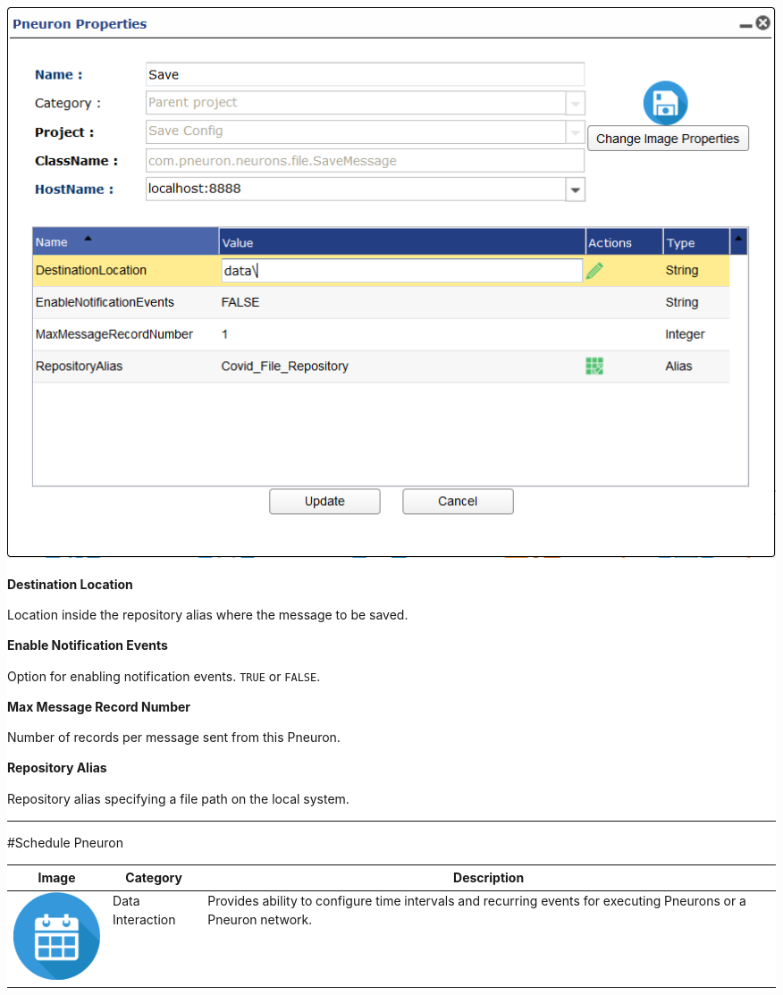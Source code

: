 ![image.png](../img/DS/PneuronDescriptions/saveconf.png)

**Destination Location**

Location inside the repository alias where the message to be saved.

**Enable Notification Events**

Option for enabling notification events. `TRUE` or `FALSE`.

**Max Message Record Number**

Number of records per message sent from this Pneuron.

**Repository Alias**

Repository alias specifying a file path on the local system.
___

#Schedule Pneuron

| Image | Category | Description |
|--|--|--|
| ![schedule.png](../img/DS/PneuronDescriptions/schedule.png) | Data Interaction | Provides ability to configure time intervals and recurring events for executing Pneurons or a Pneuron network. |
